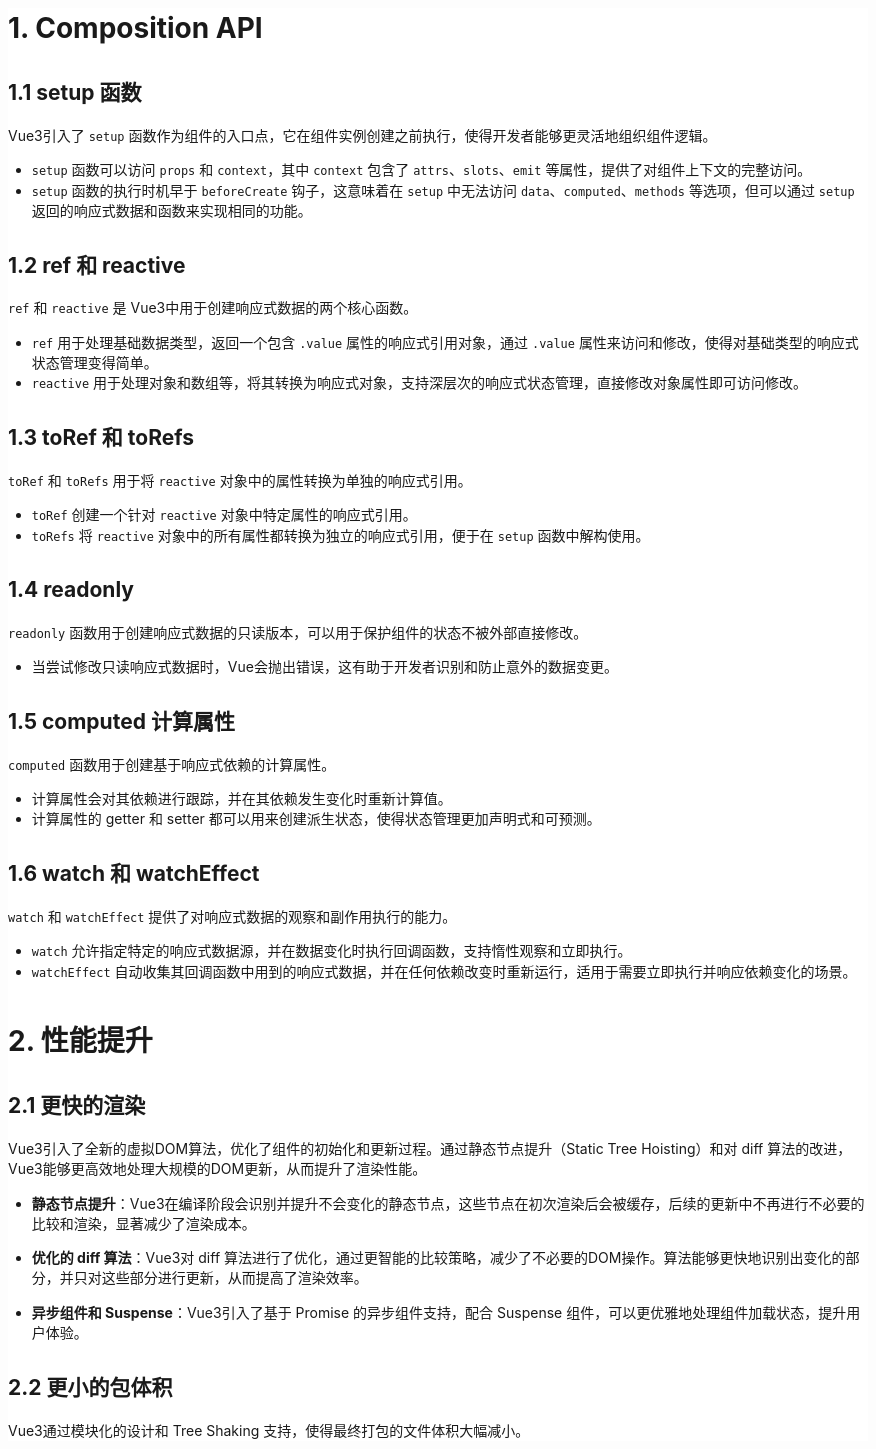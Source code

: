 # 1. Composition API

## 1.1 setup 函数
Vue3引入了 `setup` 函数作为组件的入口点，它在组件实例创建之前执行，使得开发者能够更灵活地组织组件逻辑。
- `setup` 函数可以访问 `props` 和 `context`，其中 `context` 包含了 `attrs`、`slots`、`emit` 等属性，提供了对组件上下文的完整访问。
- `setup` 函数的执行时机早于 `beforeCreate` 钩子，这意味着在 `setup` 中无法访问 `data`、`computed`、`methods` 等选项，但可以通过 `setup` 返回的响应式数据和函数来实现相同的功能。

## 1.2 ref 和 reactive
`ref` 和 `reactive` 是 Vue3中用于创建响应式数据的两个核心函数。
- `ref` 用于处理基础数据类型，返回一个包含 `.value` 属性的响应式引用对象，通过 `.value` 属性来访问和修改，使得对基础类型的响应式状态管理变得简单。
- `reactive` 用于处理对象和数组等，将其转换为响应式对象，支持深层次的响应式状态管理，直接修改对象属性即可访问修改。

## 1.3 toRef 和 toRefs
`toRef` 和 `toRefs` 用于将 `reactive` 对象中的属性转换为单独的响应式引用。
- `toRef` 创建一个针对 `reactive` 对象中特定属性的响应式引用。
- `toRefs` 将 `reactive` 对象中的所有属性都转换为独立的响应式引用，便于在 `setup` 函数中解构使用。

## 1.4 readonly
`readonly` 函数用于创建响应式数据的只读版本，可以用于保护组件的状态不被外部直接修改。
- 当尝试修改只读响应式数据时，Vue会抛出错误，这有助于开发者识别和防止意外的数据变更。

## 1.5 computed 计算属性
`computed` 函数用于创建基于响应式依赖的计算属性。
- 计算属性会对其依赖进行跟踪，并在其依赖发生变化时重新计算值。
- 计算属性的 getter 和 setter 都可以用来创建派生状态，使得状态管理更加声明式和可预测。

## 1.6 watch 和 watchEffect
`watch` 和 `watchEffect` 提供了对响应式数据的观察和副作用执行的能力。
- `watch` 允许指定特定的响应式数据源，并在数据变化时执行回调函数，支持惰性观察和立即执行。
- `watchEffect` 自动收集其回调函数中用到的响应式数据，并在任何依赖改变时重新运行，适用于需要立即执行并响应依赖变化的场景。
  
# 2. 性能提升

## 2.1 更快的渲染
Vue3引入了全新的虚拟DOM算法，优化了组件的初始化和更新过程。通过静态节点提升（Static Tree Hoisting）和对 diff 算法的改进，Vue3能够更高效地处理大规模的DOM更新，从而提升了渲染性能。

- **静态节点提升**：Vue3在编译阶段会识别并提升不会变化的静态节点，这些节点在初次渲染后会被缓存，后续的更新中不再进行不必要的比较和渲染，显著减少了渲染成本。

- **优化的 diff 算法**：Vue3对 diff 算法进行了优化，通过更智能的比较策略，减少了不必要的DOM操作。算法能够更快地识别出变化的部分，并只对这些部分进行更新，从而提高了渲染效率。

- **异步组件和 Suspense**：Vue3引入了基于 Promise 的异步组件支持，配合 Suspense 组件，可以更优雅地处理组件加载状态，提升用户体验。

## 2.2 更小的包体积
Vue3通过模块化的设计和 Tree Shaking 支持，使得最终打包的文件体积大幅减小。
